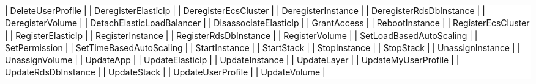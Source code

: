 | DeleteUserProfile | 
| DeregisterElasticIp | 
| DeregisterEcsCluster | 
| DeregisterInstance | 
| DeregisterRdsDbInstance | 
| DeregisterVolume | 
| DetachElasticLoadBalancer | 
| DisassociateElasticIp | 
| GrantAccess | 
| RebootInstance | 
| RegisterEcsCluster | 
| RegisterElasticIp | 
| RegisterInstance | 
| RegisterRdsDbInstance | 
| RegisterVolume | 
| SetLoadBasedAutoScaling | 
| SetPermission | 
| SetTimeBasedAutoScaling | 
| StartInstance | 
| StartStack | 
| StopInstance | 
| StopStack | 
| UnassignInstance | 
| UnassignVolume | 
| UpdateApp | 
| UpdateElasticIp | 
| UpdateInstance | 
| UpdateLayer | 
| UpdateMyUserProfile | 
| UpdateRdsDbInstance | 
| UpdateStack | 
| UpdateUserProfile | 
| UpdateVolume | 
